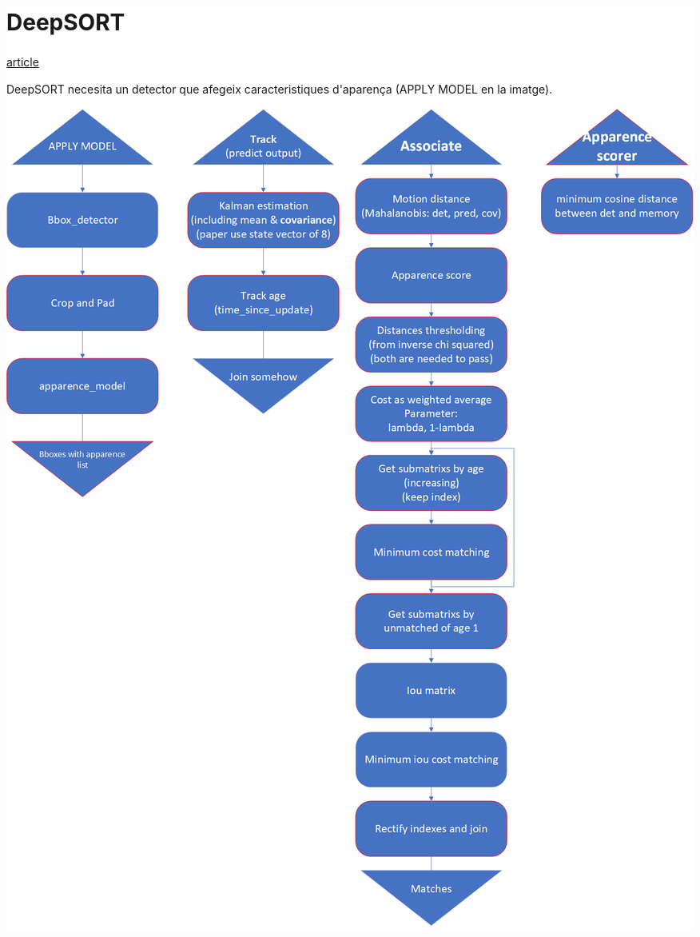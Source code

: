 
# DeepSORT

[article](https://arxiv.org/pdf/1703.07402.pdf)

DeepSORT necesita un detector que afegeix caracteristiques d'aparença (APPLY MODEL en la imatge).

<img src="../../DATA/readme_images/DeepSORT.png" alt="DeepSORT" width="100%" title="DeepSORT">
